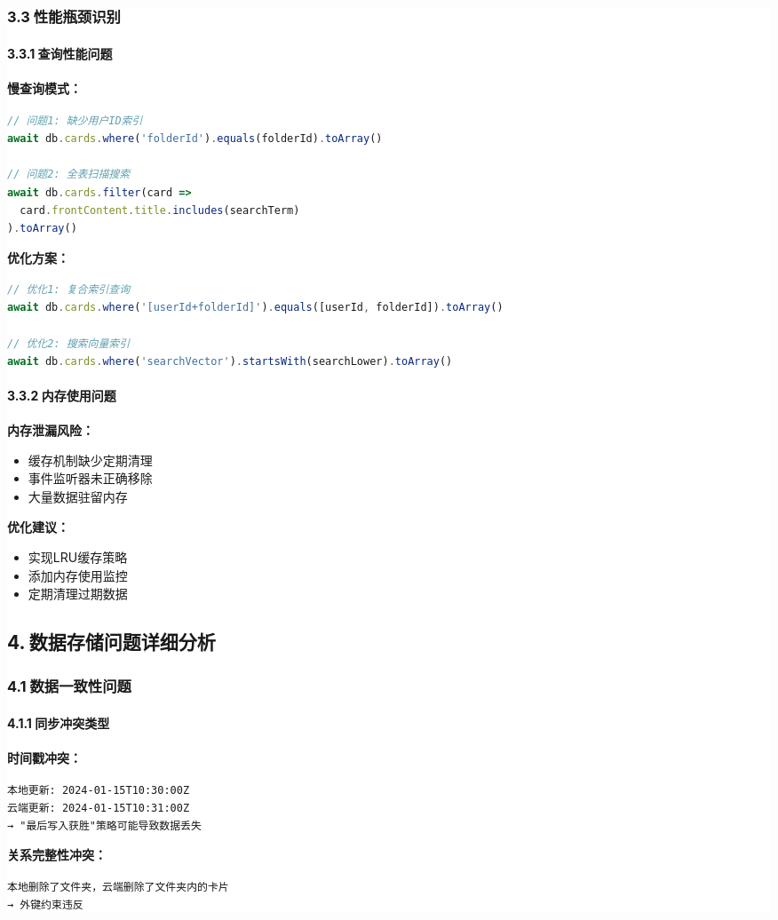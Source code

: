 ### 3.3 性能瓶颈识别

#### 3.3.1 查询性能问题

**慢查询模式：**
```typescript
// 问题1: 缺少用户ID索引
await db.cards.where('folderId').equals(folderId).toArray()

// 问题2: 全表扫描搜索
await db.cards.filter(card =>
  card.frontContent.title.includes(searchTerm)
).toArray()
```

**优化方案：**
```typescript
// 优化1: 复合索引查询
await db.cards.where('[userId+folderId]').equals([userId, folderId]).toArray()

// 优化2: 搜索向量索引
await db.cards.where('searchVector').startsWith(searchLower).toArray()
```

#### 3.3.2 内存使用问题

**内存泄漏风险：**
- 缓存机制缺少定期清理
- 事件监听器未正确移除
- 大量数据驻留内存

**优化建议：**
- 实现LRU缓存策略
- 添加内存使用监控
- 定期清理过期数据

## 4. 数据存储问题详细分析

### 4.1 数据一致性问题

#### 4.1.1 同步冲突类型

**时间戳冲突：**
```
本地更新: 2024-01-15T10:30:00Z
云端更新: 2024-01-15T10:31:00Z
→ "最后写入获胜"策略可能导致数据丢失
```

**关系完整性冲突：**
```
本地删除了文件夹，云端删除了文件夹内的卡片
→ 外键约束违反
```
